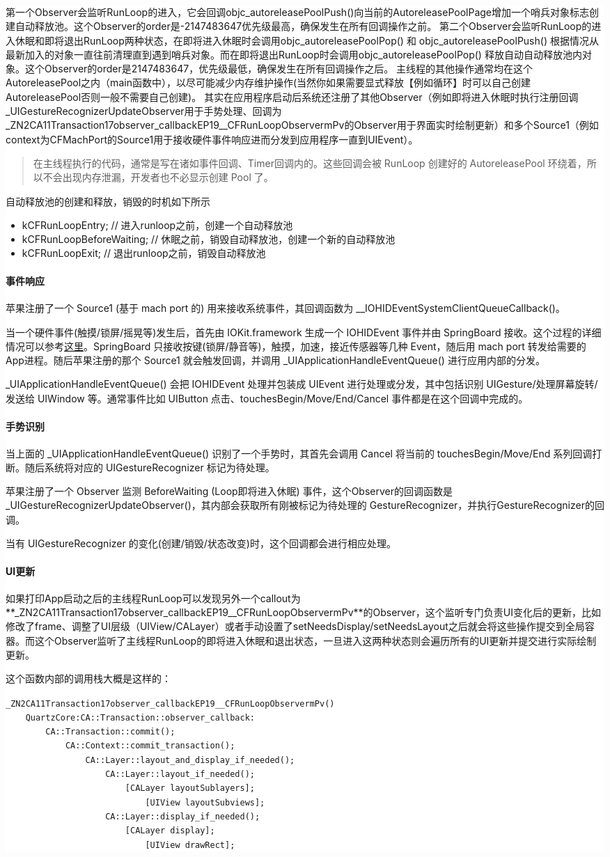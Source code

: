 第一个Observer会监听RunLoop的进入，它会回调objc_autoreleasePoolPush()向当前的AutoreleasePoolPage增加一个哨兵对象标志创建自动释放池。这个Observer的order是-2147483647优先级最高，确保发生在所有回调操作之前。
第二个Observer会监听RunLoop的进入休眠和即将退出RunLoop两种状态，在即将进入休眠时会调用objc_autoreleasePoolPop() 和 objc_autoreleasePoolPush() 根据情况从最新加入的对象一直往前清理直到遇到哨兵对象。而在即将退出RunLoop时会调用objc_autoreleasePoolPop() 释放自动自动释放池内对象。这个Observer的order是2147483647，优先级最低，确保发生在所有回调操作之后。
主线程的其他操作通常均在这个AutoreleasePool之内（main函数中），以尽可能减少内存维护操作(当然你如果需要显式释放【例如循环】时可以自己创建AutoreleasePool否则一般不需要自己创建)。
其实在应用程序启动后系统还注册了其他Observer（例如即将进入休眠时执行注册回调_UIGestureRecognizerUpdateObserver用于手势处理、回调为_ZN2CA11Transaction17observer_callbackEP19__CFRunLoopObservermPv的Observer用于界面实时绘制更新）和多个Source1（例如context为CFMachPort的Source1用于接收硬件事件响应进而分发到应用程序一直到UIEvent）。

> 在主线程执行的代码，通常是写在诸如事件回调、Timer回调内的。这些回调会被 RunLoop 创建好的 AutoreleasePool 环绕着，所以不会出现内存泄漏，开发者也不必显示创建 Pool 了。

自动释放池的创建和释放，销毁的时机如下所示

* kCFRunLoopEntry; // 进入runloop之前，创建一个自动释放池
* kCFRunLoopBeforeWaiting; // 休眠之前，销毁自动释放池，创建一个新的自动释放池
* kCFRunLoopExit; // 退出runloop之前，销毁自动释放池

#### 事件响应

苹果注册了一个 Source1 (基于 mach port 的) 用来接收系统事件，其回调函数为 __IOHIDEventSystemClientQueueCallback()。

当一个硬件事件(触摸/锁屏/摇晃等)发生后，首先由 IOKit.framework 生成一个 IOHIDEvent 事件并由 SpringBoard 接收。这个过程的详细情况可以参考[这里](http://iphonedevwiki.net/index.php/IOHIDFamily)。SpringBoard 只接收按键(锁屏/静音等)，触摸，加速，接近传感器等几种 Event，随后用 mach port 转发给需要的App进程。随后苹果注册的那个 Source1 就会触发回调，并调用 _UIApplicationHandleEventQueue() 进行应用内部的分发。

_UIApplicationHandleEventQueue() 会把 IOHIDEvent 处理并包装成 UIEvent 进行处理或分发，其中包括识别 UIGesture/处理屏幕旋转/发送给 UIWindow 等。通常事件比如 UIButton 点击、touchesBegin/Move/End/Cancel 事件都是在这个回调中完成的。

#### 手势识别

当上面的 _UIApplicationHandleEventQueue() 识别了一个手势时，其首先会调用 Cancel 将当前的 touchesBegin/Move/End 系列回调打断。随后系统将对应的 UIGestureRecognizer 标记为待处理。

苹果注册了一个 Observer 监测 BeforeWaiting (Loop即将进入休眠) 事件，这个Observer的回调函数是 _UIGestureRecognizerUpdateObserver()，其内部会获取所有刚被标记为待处理的 GestureRecognizer，并执行GestureRecognizer的回调。

当有 UIGestureRecognizer 的变化(创建/销毁/状态改变)时，这个回调都会进行相应处理。

#### UI更新

如果打印App启动之后的主线程RunLoop可以发现另外一个callout为**_ZN2CA11Transaction17observer_callbackEP19__CFRunLoopObservermPv**的Observer，这个监听专门负责UI变化后的更新，比如修改了frame、调整了UI层级（UIView/CALayer）或者手动设置了setNeedsDisplay/setNeedsLayout之后就会将这些操作提交到全局容器。而这个Observer监听了主线程RunLoop的即将进入休眠和退出状态，一旦进入这两种状态则会遍历所有的UI更新并提交进行实际绘制更新。

这个函数内部的调用栈大概是这样的：

```
_ZN2CA11Transaction17observer_callbackEP19__CFRunLoopObservermPv()
    QuartzCore:CA::Transaction::observer_callback:
        CA::Transaction::commit();
            CA::Context::commit_transaction();
                CA::Layer::layout_and_display_if_needed();
                    CA::Layer::layout_if_needed();
                        [CALayer layoutSublayers];
                            [UIView layoutSubviews];
                    CA::Layer::display_if_needed();
                        [CALayer display];
                            [UIView drawRect];
```

